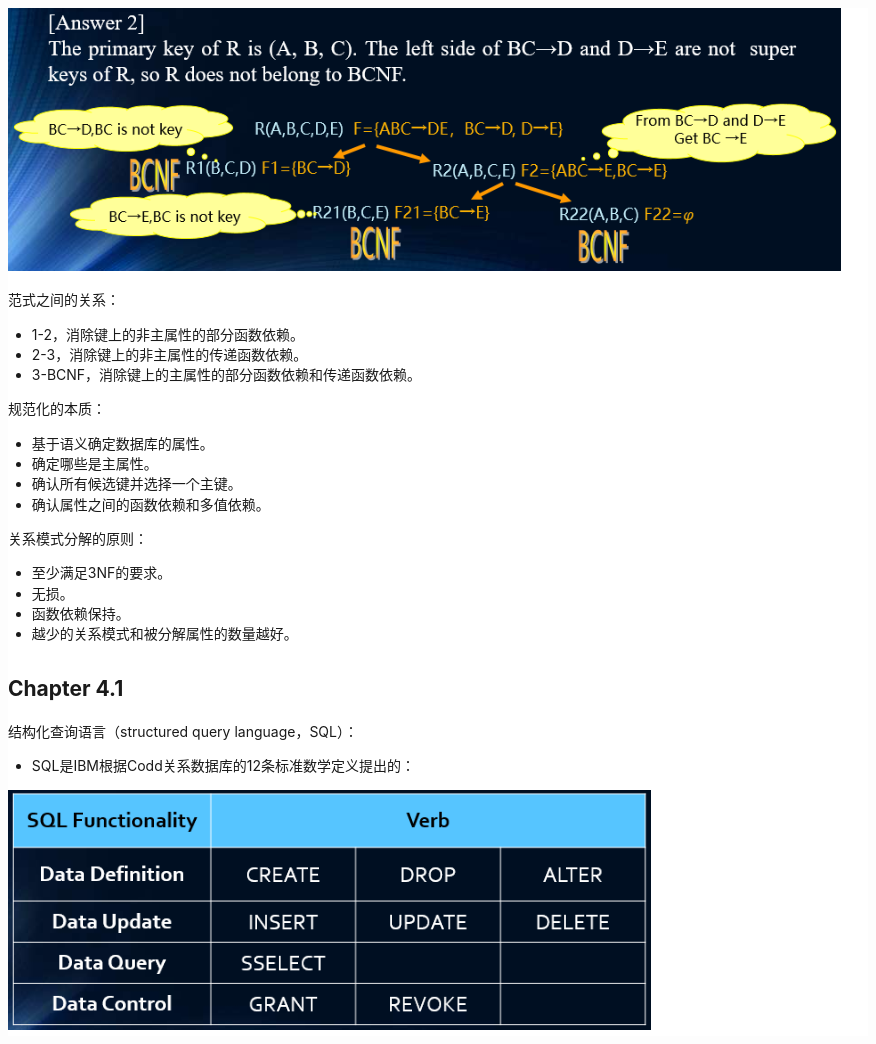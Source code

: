 ![6884c40a115d9b39efbf55b2dfd391b4.png](../_resources/6884c40a115d9b39efbf55b2dfd391b4.png)

范式之间的关系：

- 1-2，消除键上的非主属性的部分函数依赖。
- 2-3，消除键上的非主属性的传递函数依赖。
- 3-BCNF，消除键上的主属性的部分函数依赖和传递函数依赖。

规范化的本质：

- 基于语义确定数据库的属性。
- 确定哪些是主属性。
- 确认所有候选键并选择一个主键。
- 确认属性之间的函数依赖和多值依赖。

关系模式分解的原则：

- 至少满足3NF的要求。
- 无损。
- 函数依赖保持。
- 越少的关系模式和被分解属性的数量越好。

## Chapter 4.1

结构化查询语言（structured query language，SQL）：

- SQL是IBM根据Codd关系数据库的12条标准数学定义提出的：

![6bfaed5c0bcade1b1a0e91cad08c731e.png](../_resources/6bfaed5c0bcade1b1a0e91cad08c731e.png)
